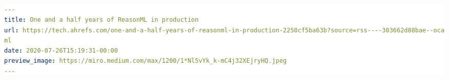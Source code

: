 ```yaml
---
title: One and a half years of ReasonML in production
url: https://tech.ahrefs.com/one-and-a-half-years-of-reasonml-in-production-2250cf5ba63b?source=rss----303662d88bae--ocaml
date: 2020-07-26T15:19:31-00:00
preview_image: https://miro.medium.com/max/1200/1*Nl5vYk_k-mC4j32XEjryHQ.jpeg
---
```

